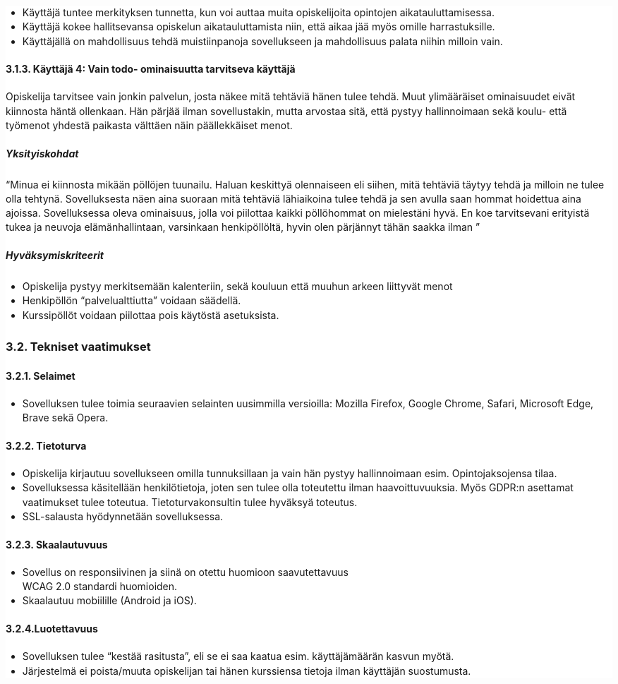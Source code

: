 * Käyttäjä tuntee merkityksen tunnetta, kun voi auttaa muita opiskelijoita opintojen aikatauluttamisessa.  
* Käyttäjä kokee hallitsevansa opiskelun aikatauluttamista niin, että aikaa jää myös omille harrastuksille.  
* Käyttäjällä on mahdollisuus tehdä muistiinpanoja sovellukseen ja mahdollisuus palata niihin milloin vain.  

#### 3.1.3. Käyttäjä 4: Vain todo- ominaisuutta tarvitseva käyttäjä 

Opiskelija tarvitsee vain jonkin palvelun, josta näkee mitä tehtäviä hänen tulee tehdä. Muut ylimääräiset ominaisuudet eivät kiinnosta häntä ollenkaan. Hän pärjää ilman sovellustakin, mutta arvostaa sitä, että pystyy hallinnoimaan sekä koulu- että työmenot yhdestä paikasta välttäen näin päällekkäiset menot.   

##### Yksityiskohdat

“Minua ei kiinnosta mikään pöllöjen tuunailu. Haluan keskittyä olennaiseen eli siihen, mitä tehtäviä täytyy tehdä ja milloin ne tulee olla tehtynä. Sovelluksesta näen aina suoraan mitä tehtäviä lähiaikoina tulee tehdä ja sen avulla saan hommat hoidettua aina ajoissa. Sovelluksessa oleva ominaisuus, jolla voi piilottaa kaikki pöllöhommat on mielestäni hyvä. En koe tarvitsevani erityistä tukea ja neuvoja elämänhallintaan, varsinkaan henkipöllöltä, hyvin olen pärjännyt tähän saakka ilman ”  

##### Hyväksymiskriteerit

* Opiskelija pystyy merkitsemään kalenteriin, sekä kouluun että muuhun arkeen liittyvät menot  
* Henkipöllön “palvelualttiutta” voidaan säädellä. 
* Kurssipöllöt voidaan piilottaa pois käytöstä asetuksista. 

### 3.2. Tekniset vaatimukset

#### 3.2.1. Selaimet

* Sovelluksen tulee toimia seuraavien selainten uusimmilla versioilla: Mozilla Firefox, Google Chrome, Safari, Microsoft Edge, Brave sekä Opera. 

#### 3.2.2. Tietoturva

* Opiskelija kirjautuu sovellukseen omilla tunnuksillaan ja vain hän pystyy hallinnoimaan esim. Opintojaksojensa tilaa.  
* Sovelluksessa käsitellään henkilötietoja, joten sen tulee olla toteutettu ilman haavoittuvuuksia. Myös GDPR:n asettamat vaatimukset tulee toteutua. Tietoturvakonsultin tulee hyväksyä toteutus. 
* SSL-salausta hyödynnetään sovelluksessa.

#### 3.2.3. Skaalautuvuus

* Sovellus on responsiivinen ja siinä on otettu huomioon saavutettavuus  
WCAG 2.0 standardi huomioiden. 
* Skaalautuu mobiilille (Android ja iOS).
  
#### 3.2.4.Luotettavuus

* Sovelluksen tulee “kestää rasitusta”, eli se ei saa kaatua esim. käyttäjämäärän kasvun myötä.  
* Järjestelmä ei poista/muuta opiskelijan tai hänen kurssiensa tietoja ilman käyttäjän suostumusta. 
